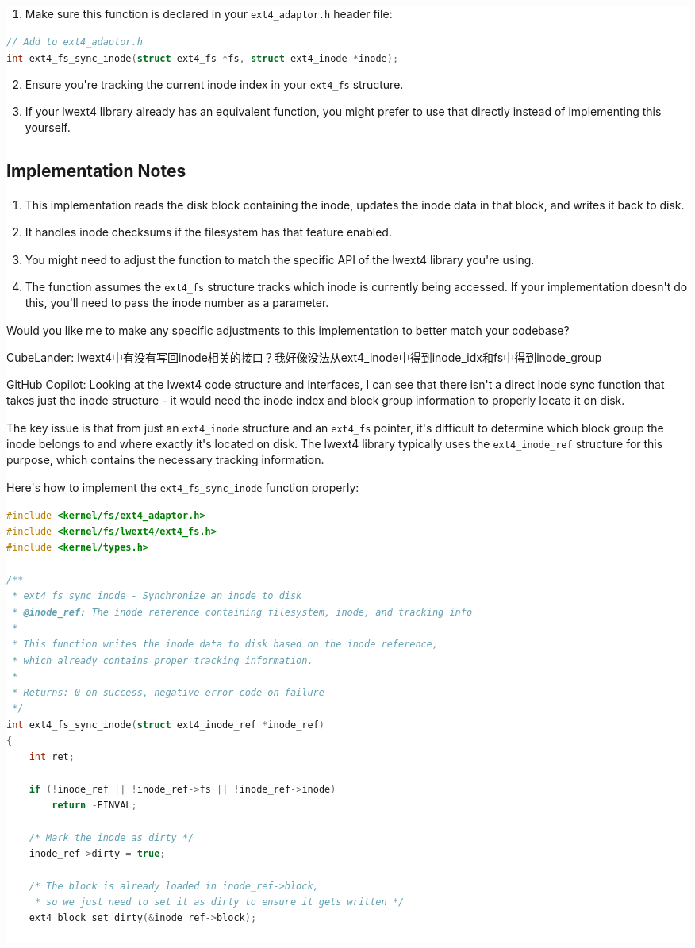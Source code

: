 1. Make sure this function is declared in your `ext4_adaptor.h` header file:

```c
// Add to ext4_adaptor.h
int ext4_fs_sync_inode(struct ext4_fs *fs, struct ext4_inode *inode);
```

2. Ensure you're tracking the current inode index in your `ext4_fs` structure.

3. If your lwext4 library already has an equivalent function, you might prefer to use that directly instead of implementing this yourself.

## Implementation Notes

1. This implementation reads the disk block containing the inode, updates the inode data in that block, and writes it back to disk.

2. It handles inode checksums if the filesystem has that feature enabled.

3. You might need to adjust the function to match the specific API of the lwext4 library you're using.

4. The function assumes the `ext4_fs` structure tracks which inode is currently being accessed. If your implementation doesn't do this, you'll need to pass the inode number as a parameter.

Would you like me to make any specific adjustments to this implementation to better match your codebase?

CubeLander: lwext4中有没有写回inode相关的接口？我好像没法从ext4_inode中得到inode_idx和fs中得到inode_group

GitHub Copilot: Looking at the lwext4 code structure and interfaces, I can see that there isn't a direct inode sync function that takes just the inode structure - it would need the inode index and block group information to properly locate it on disk.

The key issue is that from just an `ext4_inode` structure and an `ext4_fs` pointer, it's difficult to determine which block group the inode belongs to and where exactly it's located on disk. The lwext4 library typically uses the `ext4_inode_ref` structure for this purpose, which contains the necessary tracking information.

Here's how to implement the `ext4_fs_sync_inode` function properly:

```c
#include <kernel/fs/ext4_adaptor.h>
#include <kernel/fs/lwext4/ext4_fs.h>
#include <kernel/types.h>

/**
 * ext4_fs_sync_inode - Synchronize an inode to disk
 * @inode_ref: The inode reference containing filesystem, inode, and tracking info
 *
 * This function writes the inode data to disk based on the inode reference,
 * which already contains proper tracking information.
 *
 * Returns: 0 on success, negative error code on failure
 */
int ext4_fs_sync_inode(struct ext4_inode_ref *inode_ref)
{
    int ret;
    
    if (!inode_ref || !inode_ref->fs || !inode_ref->inode)
        return -EINVAL;
    
    /* Mark the inode as dirty */
    inode_ref->dirty = true;
    
    /* The block is already loaded in inode_ref->block,
     * so we just need to set it as dirty to ensure it gets written */
    ext4_block_set_dirty(&inode_ref->block);
    
```